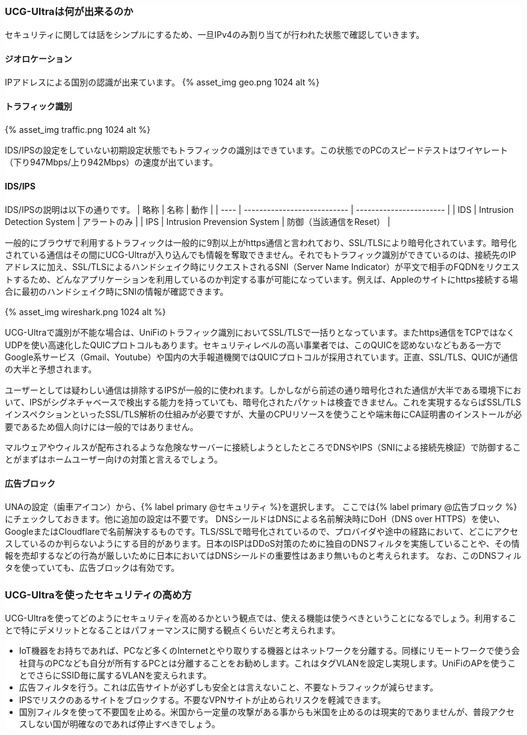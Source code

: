 ### UCG-Ultraは何が出来るのか

セキュリティに関しては話をシンプルにするため、一旦IPv4のみ割り当てが行われた状態で確認していきます。

#### ジオロケーション

IPアドレスによる国別の認識が出来ています。
{% asset_img geo.png 1024 alt %}

#### トラフィック識別

{% asset_img traffic.png 1024 alt %}

IDS/IPSの設定をしていない初期設定状態でもトラフィックの識別はできています。この状態でのPCのスピードテストはワイヤレート（下り947Mbps/上り942Mbps）の速度が出ています。

#### IDS/IPS

IDS/IPSの説明は以下の通りです。
| 略称 | 名称                        | 動作                    |
| ---- | --------------------------- | ----------------------- |
| IDS  | Intrusion Detection System  | アラートのみ            |
| IPS  | Intrusion Prevension System | 防御（当該通信をReset） |

一般的にブラウザで利用するトラフィックは一般的に9割以上がhttps通信と言われており、SSL/TLSにより暗号化されています。暗号化されている通信はその間にUCG-Ultraが入り込んでも情報を奪取できません。それでもトラフィック識別ができているのは、接続先のIPアドレスに加え、SSL/TLSによるハンドシェイク時にリクエストされるSNI（Server Name Indicator）が平文で相手のFQDNをリクエストするため、どんなアプリケーションを利用しているのか判定する事が可能になっています。例えば、Appleのサイトにhttps接続する場合に最初のハンドシェイク時にSNIの情報が確認できます。

{% asset_img wireshark.png 1024 alt %}

UCG-Ultraで識別が不能な場合は、UniFiのトラフィック識別においてSSL/TLSで一括りとなっています。またhttps通信をTCPではなくUDPを使い高速化したQUICプロトコルもあります。セキュリティレベルの高い事業者では、このQUICを認めないなどもある一方でGoogle系サービス（Gmail、Youtube）や国内の大手報道機関ではQUICプロトコルが採用されています。正直、SSL/TLS、QUICが通信の大半と予想されます。

ユーザーとしては疑わしい通信は排除するIPSが一般的に使われます。しかしながら前述の通り暗号化された通信が大半である環境下において、IPSがシグネチャベースで検出する能力を持っていても、暗号化されたパケットは検査できません。これを実現するならばSSL/TLSインスペクションといったSSL/TLS解析の仕組みが必要ですが、大量のCPUリソースを使うことや端末毎にCA証明書のインストールが必要であるため個人向けには一般的ではありません。

マルウェアやウィルスが配布されるような危険なサーバーに接続しようとしたところでDNSやIPS（SNIによる接続先検証）で防御することがまずはホームユーザー向けの対策と言えるでしょう。

#### 広告ブロック

UNAの設定（歯車アイコン）から、{% label primary @セキュリティ %}を選択します。
ここでは{% label primary @広告ブロック %}にチェックしておきます。他に追加の設定は不要です。
DNSシールドはDNSによる名前解決時にDoH（DNS over HTTPS）を使い、GoogleまたはCloudflareで名前解決するものです。TLS/SSLで暗号化されているので、プロバイダや途中の経路において、どこにアクセスしているのか判らないようにする目的があります。日本のISPはDDoS対策のために独自のDNSフィルタを実施していることや、その情報を売却するなどの行為が厳しいために日本においてはDNSシールドの重要性はあまり無いものと考えられます。
なお、このDNSフィルタを使っていても、広告ブロックは有効です。

### UCG-Ultraを使ったセキュリティの高め方

UCG-Ultraを使ってどのようにセキュリティを高めるかという観点では、使える機能は使うべきということになるでしょう。利用することで特にデメリットとなることはパフォーマンスに関する観点くらいだと考えられます。

- IoT機器をお持ちであれば、PCなど多くのInternetとやり取りする機器とはネットワークを分離する。同様にリモートワークで使う会社貸与のPCなども自分が所有するPCとは分離することをお勧めします。これはタグVLANを設定し実現します。UniFiのAPを使うことでさらにSSID毎に属するVLANを変えられます。
- 広告フィルタを行う。これは広告サイトが必ずしも安全とは言えないこと、不要なトラフィックが減らせます。
- IPSでリスクのあるサイトをブロックする。不要なVPNサイトが止められリスクを軽減できます。
- 国別フィルタを使って不要国を止める。米国から一定量の攻撃がある事からも米国を止めるのは現実的でありませんが、普段アクセスしない国が明確なのであれば停止すべきでしょう。
